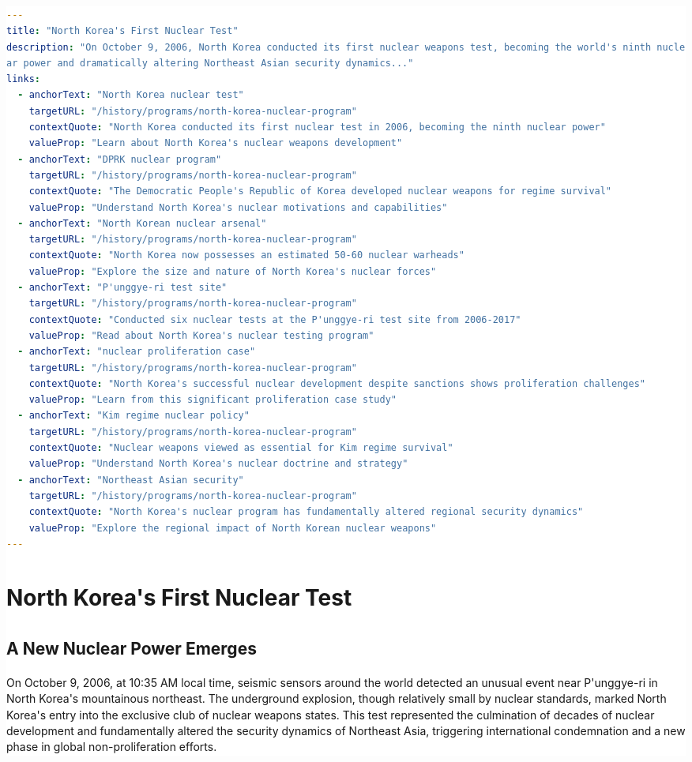```yaml
---
title: "North Korea's First Nuclear Test"
description: "On October 9, 2006, North Korea conducted its first nuclear weapons test, becoming the world's ninth nuclear power and dramatically altering Northeast Asian security dynamics..."
links:
  - anchorText: "North Korea nuclear test"
    targetURL: "/history/programs/north-korea-nuclear-program"
    contextQuote: "North Korea conducted its first nuclear test in 2006, becoming the ninth nuclear power"
    valueProp: "Learn about North Korea's nuclear weapons development"
  - anchorText: "DPRK nuclear program"
    targetURL: "/history/programs/north-korea-nuclear-program"
    contextQuote: "The Democratic People's Republic of Korea developed nuclear weapons for regime survival"
    valueProp: "Understand North Korea's nuclear motivations and capabilities"
  - anchorText: "North Korean nuclear arsenal"
    targetURL: "/history/programs/north-korea-nuclear-program"
    contextQuote: "North Korea now possesses an estimated 50-60 nuclear warheads"
    valueProp: "Explore the size and nature of North Korea's nuclear forces"
  - anchorText: "P'unggye-ri test site"
    targetURL: "/history/programs/north-korea-nuclear-program"
    contextQuote: "Conducted six nuclear tests at the P'unggye-ri test site from 2006-2017"
    valueProp: "Read about North Korea's nuclear testing program"
  - anchorText: "nuclear proliferation case"
    targetURL: "/history/programs/north-korea-nuclear-program"
    contextQuote: "North Korea's successful nuclear development despite sanctions shows proliferation challenges"
    valueProp: "Learn from this significant proliferation case study"
  - anchorText: "Kim regime nuclear policy"
    targetURL: "/history/programs/north-korea-nuclear-program"
    contextQuote: "Nuclear weapons viewed as essential for Kim regime survival"
    valueProp: "Understand North Korea's nuclear doctrine and strategy"
  - anchorText: "Northeast Asian security"
    targetURL: "/history/programs/north-korea-nuclear-program"
    contextQuote: "North Korea's nuclear program has fundamentally altered regional security dynamics"
    valueProp: "Explore the regional impact of North Korean nuclear weapons"
---
```


# North Korea's First Nuclear Test

## A New Nuclear Power Emerges

On October 9, 2006, at 10:35 AM local time, seismic sensors around the world detected an unusual event near P'unggye-ri in North Korea's mountainous northeast. The underground explosion, though relatively small by nuclear standards, marked North Korea's entry into the exclusive club of nuclear weapons states. This test represented the culmination of decades of nuclear development and fundamentally altered the security dynamics of Northeast Asia, triggering international condemnation and a new phase in global non-proliferation efforts.
